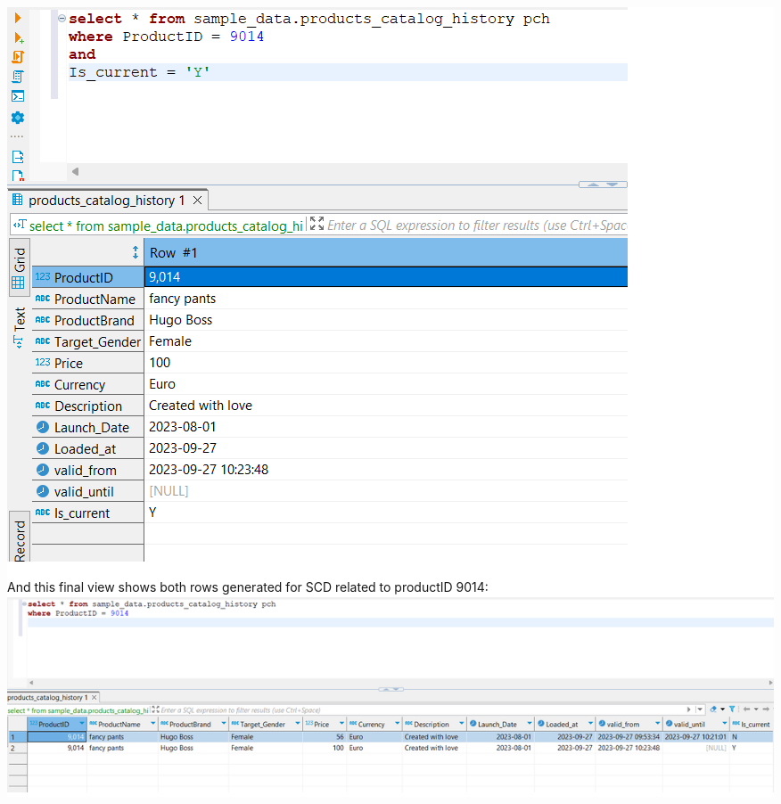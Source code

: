 <img src='./screenshots/Screenshot 2023-09-27 102441.png'>


And this final view shows both rows generated for SCD related to productID 9014:
<img src='./screenshots/Screenshot 2023-09-27 102607.png'>


